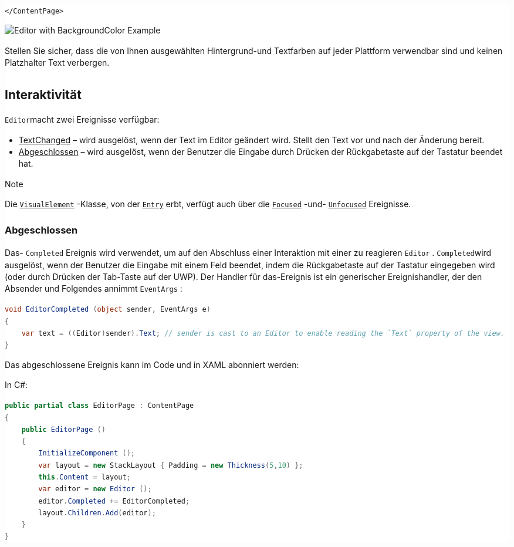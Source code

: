 ```xaml
</ContentPage>
```

![](editor-images/textbackgroundcolor.png "Editor with BackgroundColor Example")

Stellen Sie sicher, dass die von Ihnen ausgewählten Hintergrund-und Textfarben auf jeder Plattform verwendbar sind und keinen Platzhalter Text verbergen.

## <a name="interactivity"></a>Interaktivität

`Editor`macht zwei Ereignisse verfügbar:

- [TextChanged](xref:Xamarin.Forms.InputView.TextChanged) &ndash; wird ausgelöst, wenn der Text im Editor geändert wird. Stellt den Text vor und nach der Änderung bereit.
- [Abgeschlossen](xref:Xamarin.Forms.Editor.Completed) &ndash; wird ausgelöst, wenn der Benutzer die Eingabe durch Drücken der Rückgabetaste auf der Tastatur beendet hat.

> [!NOTE]
> Die [`VisualElement`](xref:Xamarin.Forms.VisualElement) -Klasse, von der [`Entry`](xref:Xamarin.Forms.Entry) erbt, verfügt auch über die [`Focused`](xref:Xamarin.Forms.VisualElement.Focused) -und- [`Unfocused`](xref:Xamarin.Forms.VisualElement.Unfocused) Ereignisse.

### <a name="completed"></a>Abgeschlossen

Das- `Completed` Ereignis wird verwendet, um auf den Abschluss einer Interaktion mit einer zu reagieren `Editor` . `Completed`wird ausgelöst, wenn der Benutzer die Eingabe mit einem Feld beendet, indem die Rückgabetaste auf der Tastatur eingegeben wird (oder durch Drücken der Tab-Taste auf der UWP). Der Handler für das-Ereignis ist ein generischer Ereignishandler, der den Absender und Folgendes annimmt `EventArgs` :

```csharp
void EditorCompleted (object sender, EventArgs e)
{
    var text = ((Editor)sender).Text; // sender is cast to an Editor to enable reading the `Text` property of the view.
}
```

Das abgeschlossene Ereignis kann im Code und in XAML abonniert werden:

In C#:

```csharp
public partial class EditorPage : ContentPage
{
    public EditorPage ()
    {
        InitializeComponent ();
        var layout = new StackLayout { Padding = new Thickness(5,10) };
        this.Content = layout;
        var editor = new Editor ();
        editor.Completed += EditorCompleted;
        layout.Children.Add(editor);
    }
}
```
